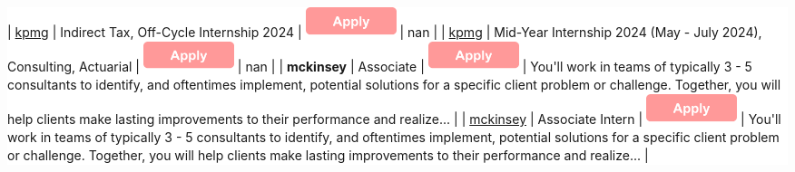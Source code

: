 | [kpmg](https://careers.kpmg.com.sg)                                  | Indirect Tax, Off-Cycle Internship 2024                                                                                   | <a href="https://careers.kpmg.com.sg/job/Indirect-Tax%2C-Off-Cycle-Internship-2024/23767244/"><img src="/apply-btn.png" width="100" alt="Apply"></a>                                                                          | nan                                                                                                                                                                                                                                                                                                                  |
| [kpmg](https://careers.kpmg.com.sg)                                  | Mid-Year Internship 2024 (May - July 2024), Consulting, Actuarial                                                         | <a href="https://careers.kpmg.com.sg/job/Mid-Year-Internship-2024-%28May-July-2024%29%2C-Consulting%2C-Actuarial/22268944/"><img src="/apply-btn.png" width="100" alt="Apply"></a>                                            | nan                                                                                                                                                                                                                                                                                                                  |
| **[<a name='mckinsey'></a>mckinsey](https://www.mckinsey.com)**      | Associate                                                                                                                 | <a href="https://www.mckinsey.com/careers/search-jobs/jobs/associate-15178"><img src="/apply-btn.png" width="100" alt="Apply"></a>                                                                                            | You'll work in teams of typically 3 - 5 consultants to identify, and oftentimes implement, potential solutions for a specific client problem or challenge. Together, you will help clients make lasting improvements to their performance and realize...                                                             |
| [mckinsey](https://www.mckinsey.com)                                 | Associate Intern                                                                                                          | <a href="https://www.mckinsey.com/careers/search-jobs/jobs/associateintern-14918"><img src="/apply-btn.png" width="100" alt="Apply"></a>                                                                                      | You'll work in teams of typically 3 - 5 consultants to identify, and oftentimes implement, potential solutions for a specific client problem or challenge. Together, you will help clients make lasting improvements to their performance and realize...                                                             |